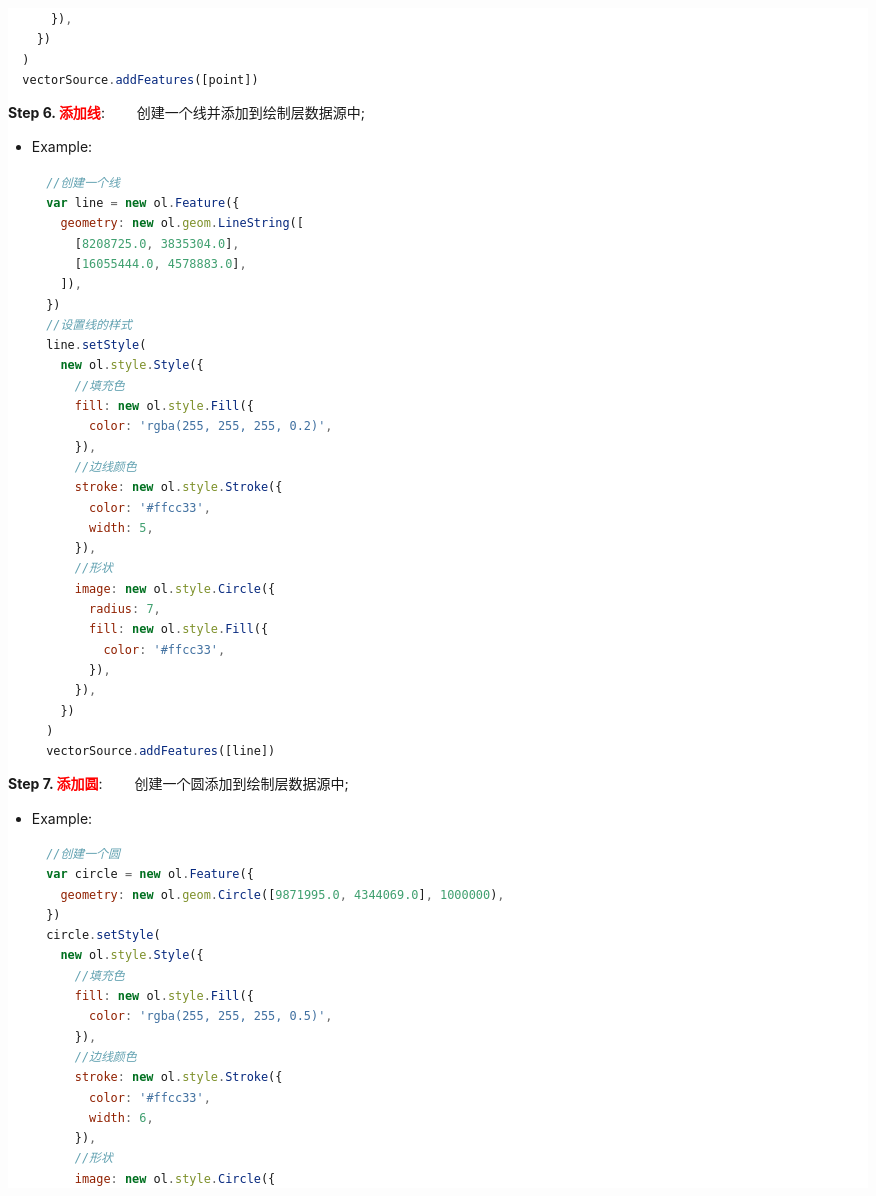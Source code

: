   ```javascript
        }),
      })
    )
    vectorSource.addFeatures([point])
  ```

**Step 6. <font color=red>添加线</font>**:
&ensp;&ensp;&ensp;&ensp;创建一个线并添加到绘制层数据源中;

- Example:

  ```javascript
    //创建一个线
    var line = new ol.Feature({
      geometry: new ol.geom.LineString([
        [8208725.0, 3835304.0],
        [16055444.0, 4578883.0],
      ]),
    })
    //设置线的样式
    line.setStyle(
      new ol.style.Style({
        //填充色
        fill: new ol.style.Fill({
          color: 'rgba(255, 255, 255, 0.2)',
        }),
        //边线颜色
        stroke: new ol.style.Stroke({
          color: '#ffcc33',
          width: 5,
        }),
        //形状
        image: new ol.style.Circle({
          radius: 7,
          fill: new ol.style.Fill({
            color: '#ffcc33',
          }),
        }),
      })
    )
    vectorSource.addFeatures([line])
  ```

**Step 7. <font color=red>添加圆</font>**:
&ensp;&ensp;&ensp;&ensp;创建一个圆添加到绘制层数据源中;

- Example:

  ```javascript
    //创建一个圆
    var circle = new ol.Feature({
      geometry: new ol.geom.Circle([9871995.0, 4344069.0], 1000000),
    })
    circle.setStyle(
      new ol.style.Style({
        //填充色
        fill: new ol.style.Fill({
          color: 'rgba(255, 255, 255, 0.5)',
        }),
        //边线颜色
        stroke: new ol.style.Stroke({
          color: '#ffcc33',
          width: 6,
        }),
        //形状
        image: new ol.style.Circle({
  ```